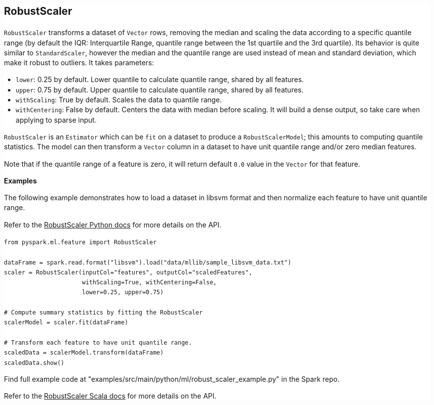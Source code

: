 ## RobustScaler

`RobustScaler` transforms a dataset of `Vector` rows, removing the median and
scaling the data according to a specific quantile range (by default the IQR:
Interquartile Range, quantile range between the 1st quartile and the 3rd
quartile). Its behavior is quite similar to `StandardScaler`, however the
median and the quantile range are used instead of mean and standard deviation,
which make it robust to outliers. It takes parameters:

  * `lower`: 0.25 by default. Lower quantile to calculate quantile range, shared by all features.
  * `upper`: 0.75 by default. Upper quantile to calculate quantile range, shared by all features.
  * `withScaling`: True by default. Scales the data to quantile range.
  * `withCentering`: False by default. Centers the data with median before scaling. It will build a dense output, so take care when applying to sparse input.

`RobustScaler` is an `Estimator` which can be `fit` on a dataset to produce a
`RobustScalerModel`; this amounts to computing quantile statistics. The model
can then transform a `Vector` column in a dataset to have unit quantile range
and/or zero median features.

Note that if the quantile range of a feature is zero, it will return default
`0.0` value in the `Vector` for that feature.

**Examples**

The following example demonstrates how to load a dataset in libsvm format and
then normalize each feature to have unit quantile range.

Refer to the [RobustScaler Python
docs](api/python/reference/api/pyspark.ml.feature.RobustScaler.html) for more
details on the API.

    
    
    from pyspark.ml.feature import RobustScaler
    
    dataFrame = spark.read.format("libsvm").load("data/mllib/sample_libsvm_data.txt")
    scaler = RobustScaler(inputCol="features", outputCol="scaledFeatures",
                          withScaling=True, withCentering=False,
                          lower=0.25, upper=0.75)
    
    # Compute summary statistics by fitting the RobustScaler
    scalerModel = scaler.fit(dataFrame)
    
    # Transform each feature to have unit quantile range.
    scaledData = scalerModel.transform(dataFrame)
    scaledData.show()

Find full example code at
"examples/src/main/python/ml/robust_scaler_example.py" in the Spark repo.

Refer to the [RobustScaler Scala
docs](api/scala/org/apache/spark/ml/feature/RobustScaler.html) for more
details on the API.
